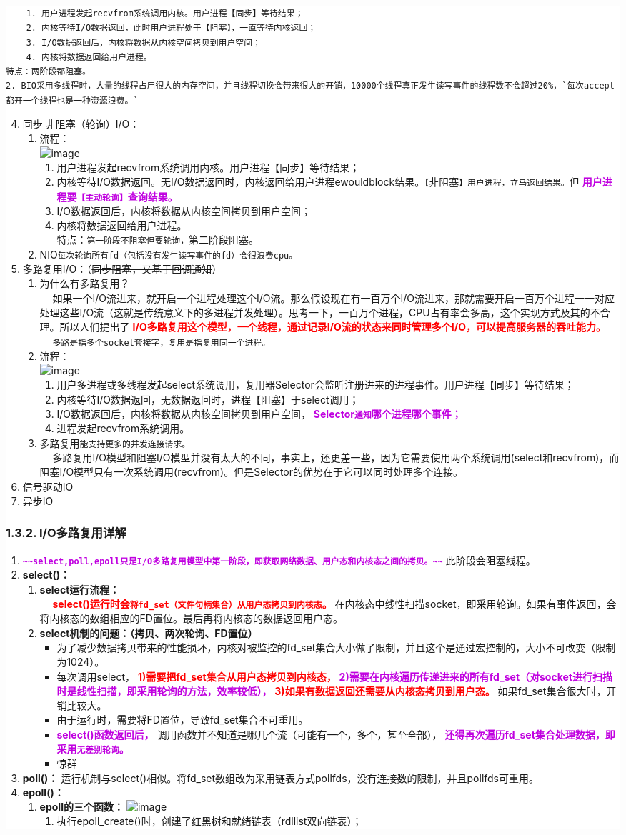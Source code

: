         1. 用户进程发起recvfrom系统调用内核。用户进程【同步】等待结果；
        2. 内核等待I/O数据返回，此时用户进程处于【阻塞】，一直等待内核返回；
        3. I/O数据返回后，内核将数据从内核空间拷贝到用户空间；  
        4. 内核将数据返回给用户进程。  
    特点：两阶段都阻塞。  
    2. BIO采用多线程时，大量的线程占用很大的内存空间，并且线程切换会带来很大的开销，10000个线程真正发生读写事件的线程数不会超过20%，`每次accept都开一个线程也是一种资源浪费。`  
4. 同步 非阻塞（轮询）I/O：  
    1. 流程：  
        ![image](http://182.92.69.8:8081/img/microService/netty/netty-2.png)  
        1. 用户进程发起recvfrom系统调用内核。用户进程【同步】等待结果；
        2. 内核等待I/O数据返回。无I/O数据返回时，内核返回给用户进程ewouldblock结果。`【`非阻塞`】用户进程，立马返回结果。`但 **<font color = "clime">用户进程要`【主动轮询】`查询结果。</font>**  
        3. I/O数据返回后，内核将数据从内核空间拷贝到用户空间；  
        4. 内核将数据返回给用户进程。  
    特点：`第一阶段不阻塞但要轮询，`第二阶段阻塞。  
    2. NIO`每次轮询所有fd（包括没有发生读写事件的fd）会很浪费cpu。`  
5. 多路复用I/O：（~~同步阻塞，又基于回调通知~~）  
    1. 为什么有多路复用？  
    &emsp; 如果一个I/O流进来，就开启一个进程处理这个I/O流。那么假设现在有一百万个I/O流进来，那就需要开启一百万个进程一一对应处理这些I/O流（这就是传统意义下的多进程并发处理）。思考一下，一百万个进程，CPU占有率会多高，这个实现方式及其的不合理。所以人们提出了 **<font color = "red">I/O多路复用这个模型，一个线程，通过记录I/O流的状态来同时管理多个I/O，可以提高服务器的吞吐能力。</font>**  
    &emsp; `多路是指多个socket套接字，复用是指复用同一个进程。`  
    2. 流程：  
        ![image](http://182.92.69.8:8081/img/microService/netty/netty-3.png)  
        1. 用户多进程或多线程发起select系统调用，复用器Selector会监听注册进来的进程事件。用户进程【同步】等待结果；
        2. 内核等待I/O数据返回，无数据返回时，进程【阻塞】于select调用；
        2. I/O数据返回后，内核将数据从内核空间拷贝到用户空间， **<font color = "clime">Selector`通知`哪个进程哪个事件；</font>**  
        4. 进程发起recvfrom系统调用。  
    3. 多路复用`能支持更多的并发连接请求。`  
    &emsp; 多路复用I/O模型和阻塞I/O模型并没有太大的不同，事实上，还更差一些，因为它需要使用两个系统调用(select和recvfrom)，而阻塞I/O模型只有一次系统调用(recvfrom)。但是Selector的优势在于它可以同时处理多个连接。   
6. 信号驱动IO  
7. 异步IO

### 1.3.2. I/O多路复用详解
1. **<font color = "clime">`~~select,poll,epoll只是I/O多路复用模型中第一阶段，即获取网络数据、用户态和内核态之间的拷贝。~~`</font>** 此阶段会阻塞线程。  
2. **select()：**  
    1. **select运行流程：**  
        &emsp; **<font color = "red">select()运行时会`将fd_set（文件句柄集合）从用户态拷贝到内核态`。</font>** 在内核态中线性扫描socket，即采用轮询。如果有事件返回，会将内核态的数组相应的FD置位。最后再将内核态的数据返回用户态。  
    2. **select机制的问题：（拷贝、两次轮询、FD置位）**  
        * 为了减少数据拷贝带来的性能损坏，内核对被监控的fd_set集合大小做了限制，并且这个是通过宏控制的，大小不可改变（限制为1024）。  
        * 每次调用select， **<font color = "red">1)需要把fd_set集合从用户态拷贝到内核态，</font>** **<font color = "clime">2)需要在内核遍历传递进来的所有fd_set（对socket进行扫描时是线性扫描，即采用轮询的方法，效率较低），</font>** **<font color = "red">3)如果有数据返回还需要从内核态拷贝到用户态。</font>** 如果fd_set集合很大时，开销比较大。 
        * 由于运行时，需要将FD置位，导致fd_set集合不可重用。  
        * **<font color = "clime">select()函数返回后，</font>** 调用函数并不知道是哪几个流（可能有一个，多个，甚至全部）， **<font color = "clime">还得再次遍历fd_set集合处理数据，即采用`无差别轮询`。</font>**   
        * ~~惊群~~   
3. **poll()：** 运行机制与select()相似。将fd_set数组改为采用链表方式pollfds，没有连接数的限制，并且pollfds可重用。   
4. **epoll()：**   
    1. **epoll的三个函数：**  
        <!-- 
        * 调用epoll_create，会在内核cache里建个红黑树，同时也会再建立一个rdllist双向链表。 
        * epoll_ctl将被监听的描述符添加到红黑树或从红黑树中删除或者对监听事件进行修改。
        * 双向链表，用于存储准备就绪的事件，当epoll_wait调用时，仅查看这个rdllist双向链表数据即可。epoll_wait阻塞等待注册的事件发生，返回事件的数目，并将触发的事件写入events数组中。   
        -->
        ![image](http://182.92.69.8:8081/img/microService/netty/netty-119.png)  
        1. 执行epoll_create()时，创建了红黑树和就绪链表（rdllist双向链表）；